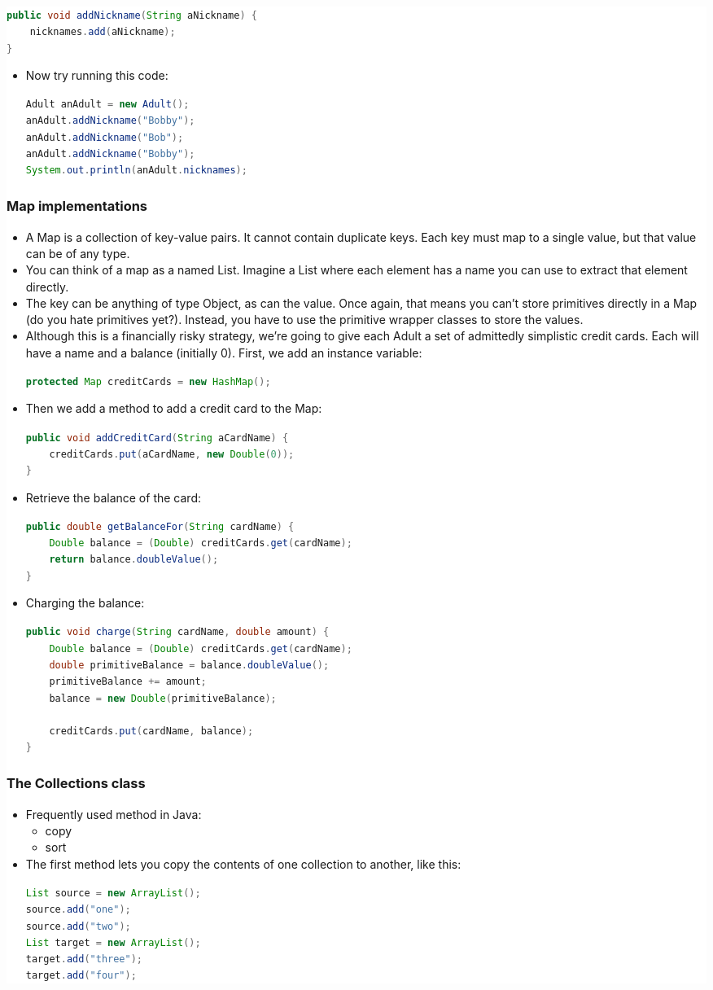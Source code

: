   ```java
  public void addNickname(String aNickname) {
      nicknames.add(aNickname);
  }
  ```
- Now try running this code:
  ```java
  Adult anAdult = new Adult();
  anAdult.addNickname("Bobby");
  anAdult.addNickname("Bob");
  anAdult.addNickname("Bobby");
  System.out.println(anAdult.nicknames);
  ```

### Map implementations
- A Map is a collection of key-value pairs. It cannot contain duplicate keys. Each key must map to a single value, but that value can be of any type.
- You can think of a map as a named List. Imagine a List where each element has a name you can use to extract that element directly.
- The key can be anything of type Object, as can the value. Once again, that means you can’t store primitives directly in a Map (do you hate primitives yet?). Instead, you have to use the primitive wrapper classes to store the values.
- Although this is a financially risky strategy, we’re going to give each Adult a set of admittedly simplistic credit cards. Each will have a name and a balance (initially 0). First, we add an instance variable:
  ```java
  protected Map creditCards = new HashMap();
  ```
- Then we add a method to add a credit card to the Map:
  ```java
  public void addCreditCard(String aCardName) {
      creditCards.put(aCardName, new Double(0));
  }
  ```
- Retrieve the balance of the card:
  ```java
  public double getBalanceFor(String cardName) {
      Double balance = (Double) creditCards.get(cardName);
      return balance.doubleValue();
  }
  ```
- Charging the balance:
  ```java
  public void charge(String cardName, double amount) {
      Double balance = (Double) creditCards.get(cardName);
      double primitiveBalance = balance.doubleValue();
      primitiveBalance += amount;
      balance = new Double(primitiveBalance);
  
      creditCards.put(cardName, balance);
  }
  ```

### The Collections class
- Frequently used method in Java:
  - copy
  - sort
- The first method lets you copy the contents of one collection to another, like this:
  ```java
  List source = new ArrayList();
  source.add("one");
  source.add("two");
  List target = new ArrayList();
  target.add("three");
  target.add("four");
  
  ```